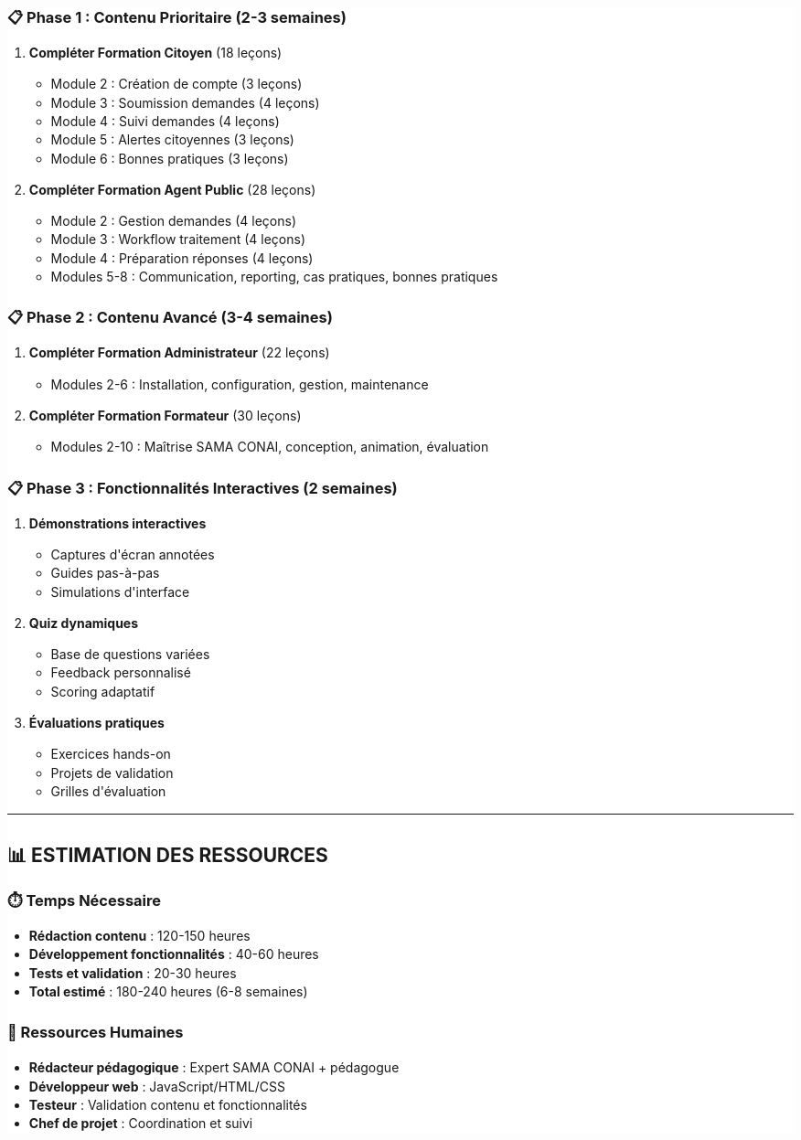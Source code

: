 ### 📋 Phase 1 : Contenu Prioritaire (2-3 semaines)
1. **Compléter Formation Citoyen** (18 leçons)
   - Module 2 : Création de compte (3 leçons)
   - Module 3 : Soumission demandes (4 leçons)
   - Module 4 : Suivi demandes (4 leçons)
   - Module 5 : Alertes citoyennes (3 leçons)
   - Module 6 : Bonnes pratiques (3 leçons)

2. **Compléter Formation Agent Public** (28 leçons)
   - Module 2 : Gestion demandes (4 leçons)
   - Module 3 : Workflow traitement (4 leçons)
   - Module 4 : Préparation réponses (4 leçons)
   - Modules 5-8 : Communication, reporting, cas pratiques, bonnes pratiques

### 📋 Phase 2 : Contenu Avancé (3-4 semaines)
1. **Compléter Formation Administrateur** (22 leçons)
   - Modules 2-6 : Installation, configuration, gestion, maintenance

2. **Compléter Formation Formateur** (30 leçons)
   - Modules 2-10 : Maîtrise SAMA CONAI, conception, animation, évaluation

### 📋 Phase 3 : Fonctionnalités Interactives (2 semaines)
1. **Démonstrations interactives**
   - Captures d'écran annotées
   - Guides pas-à-pas
   - Simulations d'interface

2. **Quiz dynamiques**
   - Base de questions variées
   - Feedback personnalisé
   - Scoring adaptatif

3. **Évaluations pratiques**
   - Exercices hands-on
   - Projets de validation
   - Grilles d'évaluation

---

## 📊 ESTIMATION DES RESSOURCES

### ⏱️ Temps Nécessaire
- **Rédaction contenu** : 120-150 heures
- **Développement fonctionnalités** : 40-60 heures
- **Tests et validation** : 20-30 heures
- **Total estimé** : 180-240 heures (6-8 semaines)

### 👥 Ressources Humaines
- **Rédacteur pédagogique** : Expert SAMA CONAI + pédagogue
- **Développeur web** : JavaScript/HTML/CSS
- **Testeur** : Validation contenu et fonctionnalités
- **Chef de projet** : Coordination et suivi
